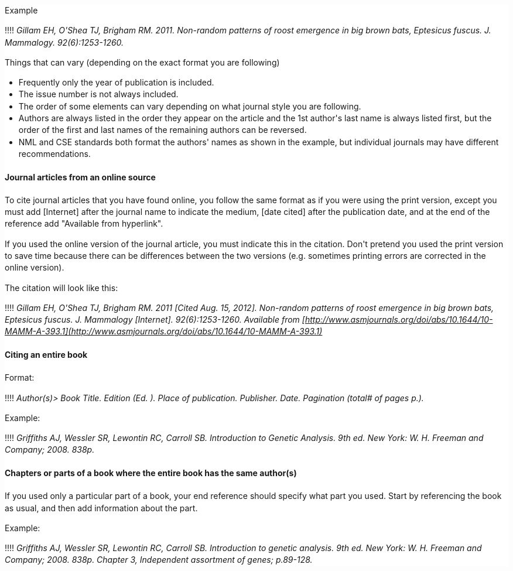 Example

!!!! _Gillam EH, O'Shea TJ, Brigham RM. 2011. Non-random patterns of roost emergence in big brown bats, Eptesicus fuscus. J. Mammalogy. 92(6):1253-1260._

Things that can vary (depending on the exact format you are following)

* Frequently only the year of publication is included.
* The issue number is not always included.
* The order of some elements can vary depending on what journal style you are following.
* Authors are always listed in the order they appear on the article and the 1st author's last name is always listed first, but the order of the first and last names of the remaining authors can be reversed.
* NML and CSE standards both format the authors' names as shown in the example, but individual journals may have different recommendations.

#### Journal articles from an online source

To cite journal articles that you have found online, you follow the same format as if you were using the print version, except you must add [Internet] after the journal name to indicate the medium, [date cited] after the publication date, and at the end of the reference add "Available from hyperlink".

If you used the online version of the journal article, you must indicate this in the citation. Don't pretend you used the print version to save time because there can be differences between the two versions (e.g. sometimes printing errors are corrected in the online version).

The citation will look like this:

!!!! _Gillam EH, O'Shea TJ, Brigham RM. 2011 [Cited Aug. 15, 2012]. Non-random patterns of roost emergence in big brown bats, Eptesicus fuscus. J. Mammalogy [Internet]. 92(6):1253-1260. Available from [http://www.asmjournals.org/doi/abs/10.1644/10-MAMM-A-393.1](http://www.asmjournals.org/doi/abs/10.1644/10-MAMM-A-393.1)_

#### Citing an entire book

Format:

!!!! _Author(s)> Book Title. Edition (Ed. ). Place of publication. Publisher. Date. Pagination (total# of pages p.)._

Example:

!!!! _Griffiths AJ, Wessler SR, Lewontin RC, Carroll SB. Introduction to Genetic Analysis. 9th ed. New York: W. H. Freeman and Company; 2008. 838p._

#### Chapters or parts of a book where the entire book has the same author(s)

If you used only a particular part of a book, your end reference should specify what part you used. Start by referencing the book as usual, and then add information about the part.

Example:

!!!! _Griffiths AJ, Wessler SR, Lewontin RC, Carroll SB. Introduction to genetic analysis. 9th ed. New York: W. H. Freeman and Company; 2008. 838p. Chapter 3, Independent assortment of genes; p.89-128._
